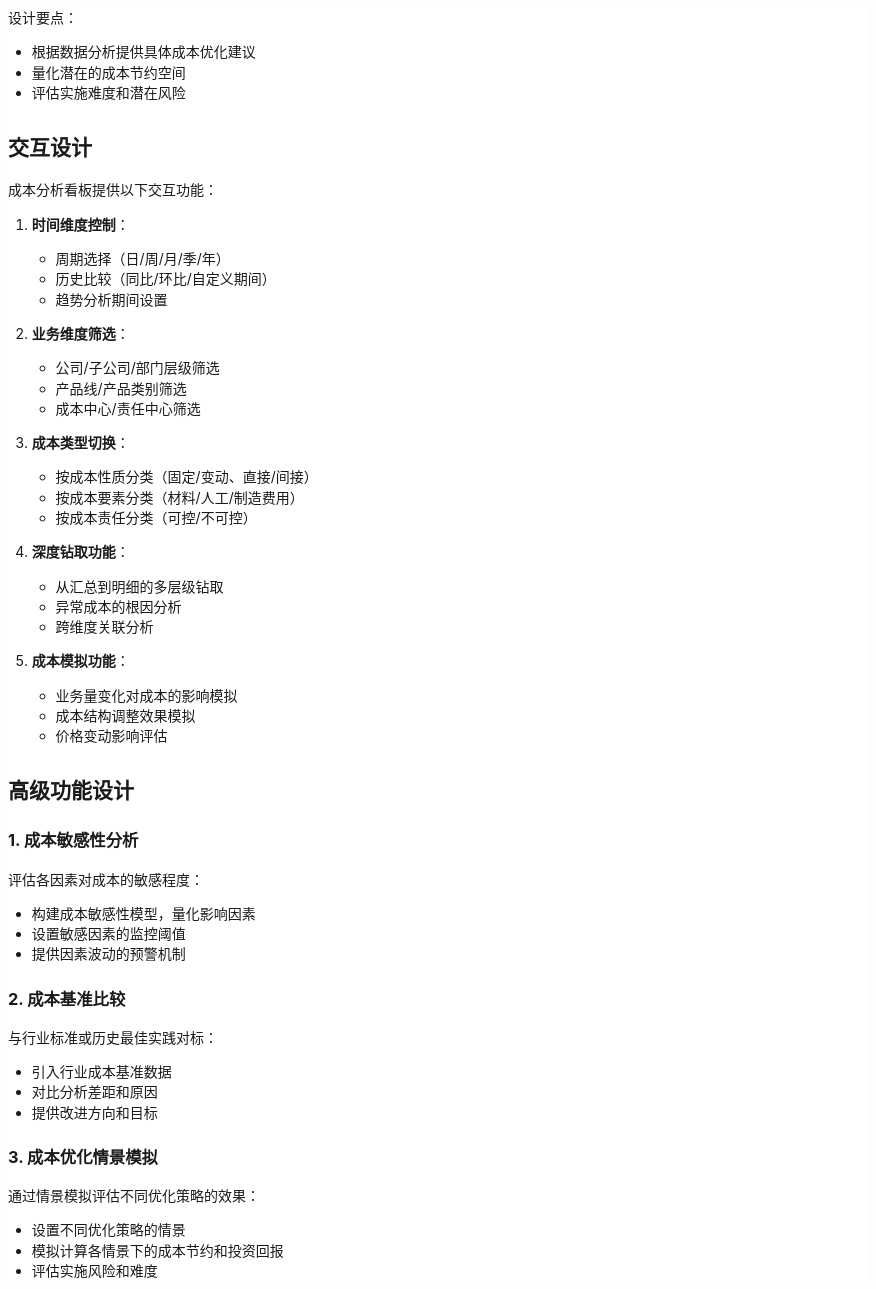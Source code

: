 设计要点：
- 根据数据分析提供具体成本优化建议
- 量化潜在的成本节约空间
- 评估实施难度和潜在风险

## 交互设计

成本分析看板提供以下交互功能：

1. **时间维度控制**：
   - 周期选择（日/周/月/季/年）
   - 历史比较（同比/环比/自定义期间）
   - 趋势分析期间设置

2. **业务维度筛选**：
   - 公司/子公司/部门层级筛选
   - 产品线/产品类别筛选
   - 成本中心/责任中心筛选

3. **成本类型切换**：
   - 按成本性质分类（固定/变动、直接/间接）
   - 按成本要素分类（材料/人工/制造费用）
   - 按成本责任分类（可控/不可控）

4. **深度钻取功能**：
   - 从汇总到明细的多层级钻取
   - 异常成本的根因分析
   - 跨维度关联分析

5. **成本模拟功能**：
   - 业务量变化对成本的影响模拟
   - 成本结构调整效果模拟
   - 价格变动影响评估

## 高级功能设计

### 1. 成本敏感性分析

评估各因素对成本的敏感程度：
- 构建成本敏感性模型，量化影响因素
- 设置敏感因素的监控阈值
- 提供因素波动的预警机制

### 2. 成本基准比较

与行业标准或历史最佳实践对标：
- 引入行业成本基准数据
- 对比分析差距和原因
- 提供改进方向和目标

### 3. 成本优化情景模拟

通过情景模拟评估不同优化策略的效果：
- 设置不同优化策略的情景
- 模拟计算各情景下的成本节约和投资回报
- 评估实施风险和难度
